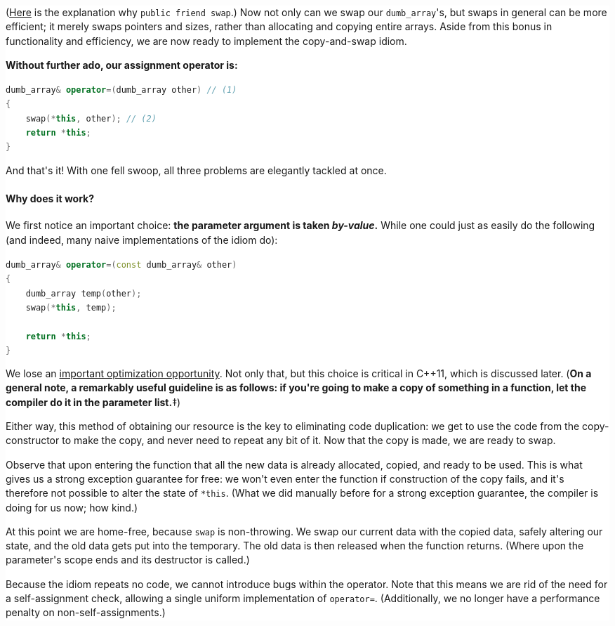 ([Here](https://stackoverflow.com/questions/5695548/public-friend-swap-member-function) is the explanation why `public friend swap`.) Now not only can we swap our `dumb_array`'s, but swaps in general can be more efficient; it merely swaps pointers and sizes, rather than allocating and copying entire arrays. Aside from this bonus in functionality and efficiency, we are now ready to implement the copy-and-swap idiom.

**Without further ado, our assignment operator is:**

```cpp
dumb_array& operator=(dumb_array other) // (1)
{
    swap(*this, other); // (2)
    return *this;
}
```

And that's it! With one fell swoop, all three problems are elegantly tackled at once.

#### Why does it work?

We first notice an important choice: **the parameter argument is taken *by-value*.** While one could just as easily do the following (and indeed, many naive implementations of the idiom do):

```cpp
dumb_array& operator=(const dumb_array& other)
{
    dumb_array temp(other);
    swap(*this, temp);

    return *this;
}
```

We lose an [important optimization opportunity](https://web.archive.org/web/20140113221447/http://cpp-next.com/archive/2009/08/want-speed-pass-by-value/). Not only that, but this choice is critical in C++11, which is discussed later. (**On a general note, a remarkably useful guideline is as follows: if you're going to make a copy of something in a function, let the compiler do it in the parameter list.**‡)

Either way, this method of obtaining our resource is the key to eliminating code duplication: we get to use the code from the copy-constructor to make the copy, and never need to repeat any bit of it. Now that the copy is made, we are ready to swap.

Observe that upon entering the function that all the new data is already allocated, copied, and ready to be used. This is what gives us a strong exception guarantee for free: we won't even enter the function if construction of the copy fails, and it's therefore not possible to alter the state of `*this`. (What we did manually before for a strong exception guarantee, the compiler is doing for us now; how kind.)

At this point we are home-free, because `swap` is non-throwing. We swap our current data with the copied data, safely altering our state, and the old data gets put into the temporary. The old data is then released when the function returns. (Where upon the parameter's scope ends and its destructor is called.)

Because the idiom repeats no code, we cannot introduce bugs within the operator. Note that this means we are rid of the need for a self-assignment check, allowing a single uniform implementation of `operator=`. (Additionally, we no longer have a performance penalty on non-self-assignments.)
